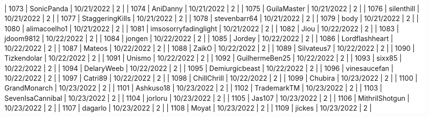 | 1073 | SonicPanda           | 10/21/2022    | 2                |
| 1074 | AniDanny             | 10/21/2022    | 2                |
| 1075 | GuilaMaster          | 10/21/2022    | 2                |
| 1076 | silenthill           | 10/21/2022    | 2                |
| 1077 | StaggeringKills      | 10/21/2022    | 2                |
| 1078 | stevenbarr64         | 10/21/2022    | 2                |
| 1079 | body                 | 10/21/2022    | 2                |
| 1080 | alimacoelho1         | 10/21/2022    | 2                |
| 1081 | imsosorryfadinglight | 10/21/2022    | 2                |
| 1082 | Jiou                 | 10/22/2022    | 2                |
| 1083 | jdoom9812            | 10/22/2022    | 2                |
| 1084 | jongen               | 10/22/2022    | 2                |
| 1085 | Jordey               | 10/22/2022    | 2                |
| 1086 | Lordflashheart       | 10/22/2022    | 2                |
| 1087 | Mateos               | 10/22/2022    | 2                |
| 1088 | ZaikO                | 10/22/2022    | 2                |
| 1089 | Silvateus7           | 10/22/2022    | 2                |
| 1090 | Tizkendolar          | 10/22/2022    | 2                |
| 1091 | Unismo               | 10/22/2022    | 2                |
| 1092 | GuilhermeBen25       | 10/22/2022    | 2                |
| 1093 | sixx85               | 10/22/2022    | 2                |
| 1094 | DelaryWeeb           | 10/22/2022    | 2                |
| 1095 | Demiurgicbeast       | 10/22/2022    | 2                |
| 1096 | vinesaucefan         | 10/22/2022    | 2                |
| 1097 | Catri89              | 10/22/2022    | 2                |
| 1098 | ChillChrill          | 10/22/2022    | 2                |
| 1099 | Chubira              | 10/23/2022    | 2                |
| 1100 | GrandMonarch         | 10/23/2022    | 2                |
| 1101 | Ashkuso18            | 10/23/2022    | 2                |
| 1102 | TrademarkTM          | 10/23/2022    | 2                |
| 1103 | SevenIsaCannibal     | 10/23/2022    | 2                |
| 1104 | jorloru              | 10/23/2022    | 2                |
| 1105 | Jas107               | 10/23/2022    | 2                |
| 1106 | MithrilShotgun       | 10/23/2022    | 2                |
| 1107 | dagarlo              | 10/23/2022    | 2                |
| 1108 | Moyat                | 10/23/2022    | 2                |
| 1109 | jickes               | 10/23/2022    | 2                |